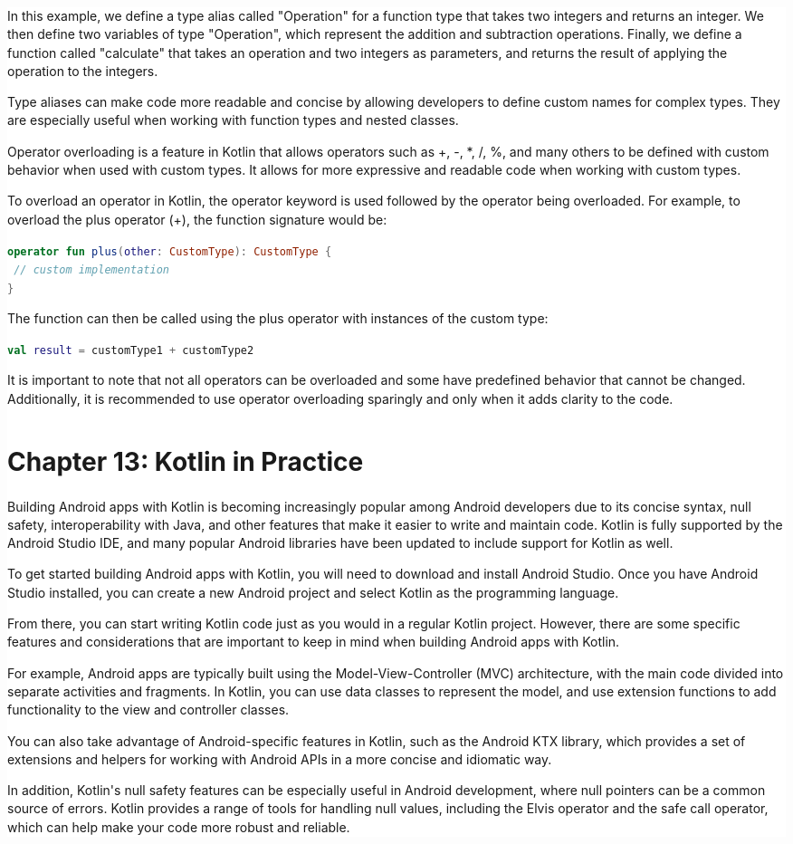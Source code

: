 In this example, we define a type alias called "Operation" for a function type that takes two integers and returns an integer. We then define two variables of type "Operation", which represent the addition and subtraction operations. Finally, we define a function called "calculate" that takes an operation and two integers as parameters, and returns the result of applying the operation to the integers.

Type aliases can make code more readable and concise by allowing developers to define custom names for complex types. They are especially useful when working with function types and nested classes.

Operator overloading is a feature in Kotlin that allows operators such as +, -, \*, /, %, and many others to be defined with custom behavior when used with custom types. It allows for more expressive and readable code when working with custom types.

To overload an operator in Kotlin, the operator keyword is used followed by the operator being overloaded. For example, to overload the plus operator (+), the function signature would be:

```kotlin
operator fun plus(other: CustomType): CustomType {
 // custom implementation
}
```

The function can then be called using the plus operator with instances of the custom type:

```kotlin
val result = customType1 + customType2
```

It is important to note that not all operators can be overloaded and some have predefined behavior that cannot be changed. Additionally, it is recommended to use operator overloading sparingly and only when it adds clarity to the code.

# Chapter 13: Kotlin in Practice

Building Android apps with Kotlin is becoming increasingly popular among Android developers due to its concise syntax, null safety, interoperability with Java, and other features that make it easier to write and maintain code. Kotlin is fully supported by the Android Studio IDE, and many popular Android libraries have been updated to include support for Kotlin as well.

To get started building Android apps with Kotlin, you will need to download and install Android Studio. Once you have Android Studio installed, you can create a new Android project and select Kotlin as the programming language.

From there, you can start writing Kotlin code just as you would in a regular Kotlin project. However, there are some specific features and considerations that are important to keep in mind when building Android apps with Kotlin.

For example, Android apps are typically built using the Model-View-Controller (MVC) architecture, with the main code divided into separate activities and fragments. In Kotlin, you can use data classes to represent the model, and use extension functions to add functionality to the view and controller classes.

You can also take advantage of Android-specific features in Kotlin, such as the Android KTX library, which provides a set of extensions and helpers for working with Android APIs in a more concise and idiomatic way.

In addition, Kotlin's null safety features can be especially useful in Android development, where null pointers can be a common source of errors. Kotlin provides a range of tools for handling null values, including the Elvis operator and the safe call operator, which can help make your code more robust and reliable.
